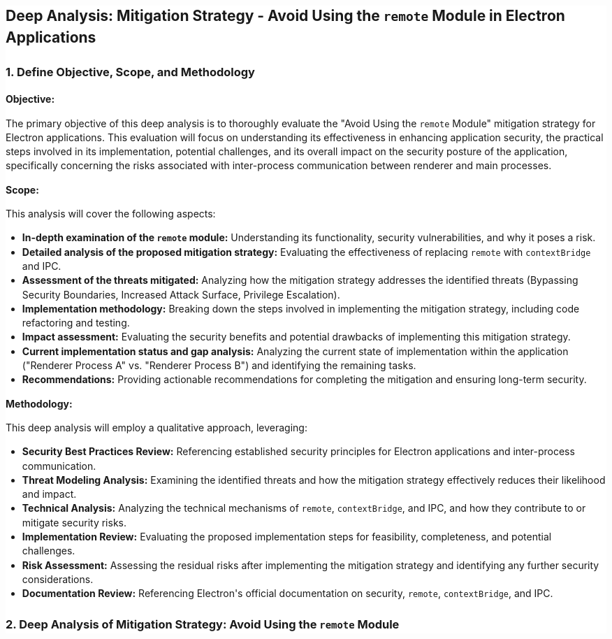 ## Deep Analysis: Mitigation Strategy - Avoid Using the `remote` Module in Electron Applications

### 1. Define Objective, Scope, and Methodology

**Objective:**

The primary objective of this deep analysis is to thoroughly evaluate the "Avoid Using the `remote` Module" mitigation strategy for Electron applications. This evaluation will focus on understanding its effectiveness in enhancing application security, the practical steps involved in its implementation, potential challenges, and its overall impact on the security posture of the application, specifically concerning the risks associated with inter-process communication between renderer and main processes.

**Scope:**

This analysis will cover the following aspects:

*   **In-depth examination of the `remote` module:**  Understanding its functionality, security vulnerabilities, and why it poses a risk.
*   **Detailed analysis of the proposed mitigation strategy:**  Evaluating the effectiveness of replacing `remote` with `contextBridge` and IPC.
*   **Assessment of the threats mitigated:**  Analyzing how the mitigation strategy addresses the identified threats (Bypassing Security Boundaries, Increased Attack Surface, Privilege Escalation).
*   **Implementation methodology:**  Breaking down the steps involved in implementing the mitigation strategy, including code refactoring and testing.
*   **Impact assessment:**  Evaluating the security benefits and potential drawbacks of implementing this mitigation strategy.
*   **Current implementation status and gap analysis:**  Analyzing the current state of implementation within the application ("Renderer Process A" vs. "Renderer Process B") and identifying the remaining tasks.
*   **Recommendations:** Providing actionable recommendations for completing the mitigation and ensuring long-term security.

**Methodology:**

This deep analysis will employ a qualitative approach, leveraging:

*   **Security Best Practices Review:**  Referencing established security principles for Electron applications and inter-process communication.
*   **Threat Modeling Analysis:**  Examining the identified threats and how the mitigation strategy effectively reduces their likelihood and impact.
*   **Technical Analysis:**  Analyzing the technical mechanisms of `remote`, `contextBridge`, and IPC, and how they contribute to or mitigate security risks.
*   **Implementation Review:**  Evaluating the proposed implementation steps for feasibility, completeness, and potential challenges.
*   **Risk Assessment:**  Assessing the residual risks after implementing the mitigation strategy and identifying any further security considerations.
*   **Documentation Review:**  Referencing Electron's official documentation on security, `remote`, `contextBridge`, and IPC.

### 2. Deep Analysis of Mitigation Strategy: Avoid Using the `remote` Module
